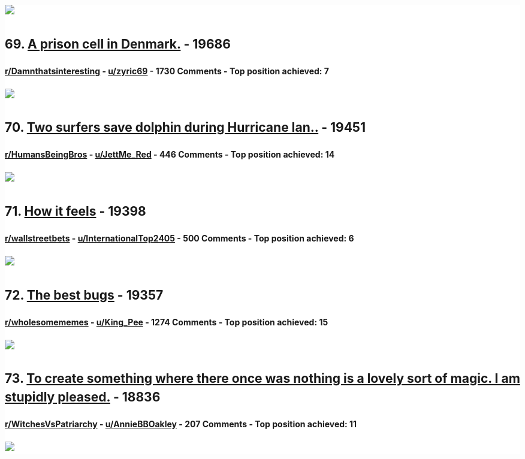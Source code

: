 <a href="https://i.redd.it/d48lp7zs0foa1.jpg"><img src="https://b.thumbs.redditmedia.com/DUiKvNaz7T63_X5mr9s-sf0PqNAs3IAZaEU42EESRTs.jpg"></img></a>

## 69. [A prison cell in Denmark.](http://reddit.com/r/Damnthatsinteresting/comments/11tocrj/a_prison_cell_in_denmark/) - 19686
#### [r/Damnthatsinteresting](http://reddit.com/r/Damnthatsinteresting) - [u/zyric69](http://reddit.com/u/zyric69) - 1730 Comments - Top position achieved: 7

<a href="https://i.redd.it/2eh7x29nsboa1.jpg"><img src="https://b.thumbs.redditmedia.com/y36PVB3MigwYBtKwUZai41cC4Xi-GG2NErKsQO4OwkY.jpg"></img></a>

## 70. [Two surfers save dolphin during Hurricane Ian..](http://reddit.com/r/HumansBeingBros/comments/11tlv0v/two_surfers_save_dolphin_during_hurricane_ian/) - 19451
#### [r/HumansBeingBros](http://reddit.com/r/HumansBeingBros) - [u/JettMe_Red](http://reddit.com/u/JettMe_Red) - 446 Comments - Top position achieved: 14

<a href="https://v.redd.it/a8fa9nqfn9oa1"><img src="https://b.thumbs.redditmedia.com/npoG5UOd-CPXztH4pLrJIsu-QQwe-4l2v3SYE07G4OE.jpg"></img></a>

## 71. [How it feels](http://reddit.com/r/wallstreetbets/comments/11txvpy/how_it_feels/) - 19398
#### [r/wallstreetbets](http://reddit.com/r/wallstreetbets) - [u/InternationalTop2405](http://reddit.com/u/InternationalTop2405) - 500 Comments - Top position achieved: 6

<a href="https://i.redd.it/zguocwgdmdoa1.jpg"><img src="https://b.thumbs.redditmedia.com/fDmvpBmpv04AulwR3D03L4Hl4yfKpWH0CcUQp-2JqlQ.jpg"></img></a>

## 72. [The best bugs](http://reddit.com/r/wholesomememes/comments/11tvboy/the_best_bugs/) - 19357
#### [r/wholesomememes](http://reddit.com/r/wholesomememes) - [u/King_Pee](http://reddit.com/u/King_Pee) - 1274 Comments - Top position achieved: 15

<a href="https://i.redd.it/emax8j9g6doa1.jpg"><img src="https://b.thumbs.redditmedia.com/mQ8m6b4Uq2wsx08Az06csXWZeFTH6vBODfNAV1jhzZc.jpg"></img></a>

## 73. [To create something where there once was nothing is a lovely sort of magic. I am stupidly pleased.](http://reddit.com/r/WitchesVsPatriarchy/comments/11trx3r/to_create_something_where_there_once_was_nothing/) - 18836
#### [r/WitchesVsPatriarchy](http://reddit.com/r/WitchesVsPatriarchy) - [u/AnnieBBOakley](http://reddit.com/u/AnnieBBOakley) - 207 Comments - Top position achieved: 11

<a href="https://i.imgur.com/cOYdFz9.jpg"><img src="https://b.thumbs.redditmedia.com/6ysOsZTKd-wr3Clsjh6zmszl5Du7sGQtk4ZSQjZzYuU.jpg"></img></a>
